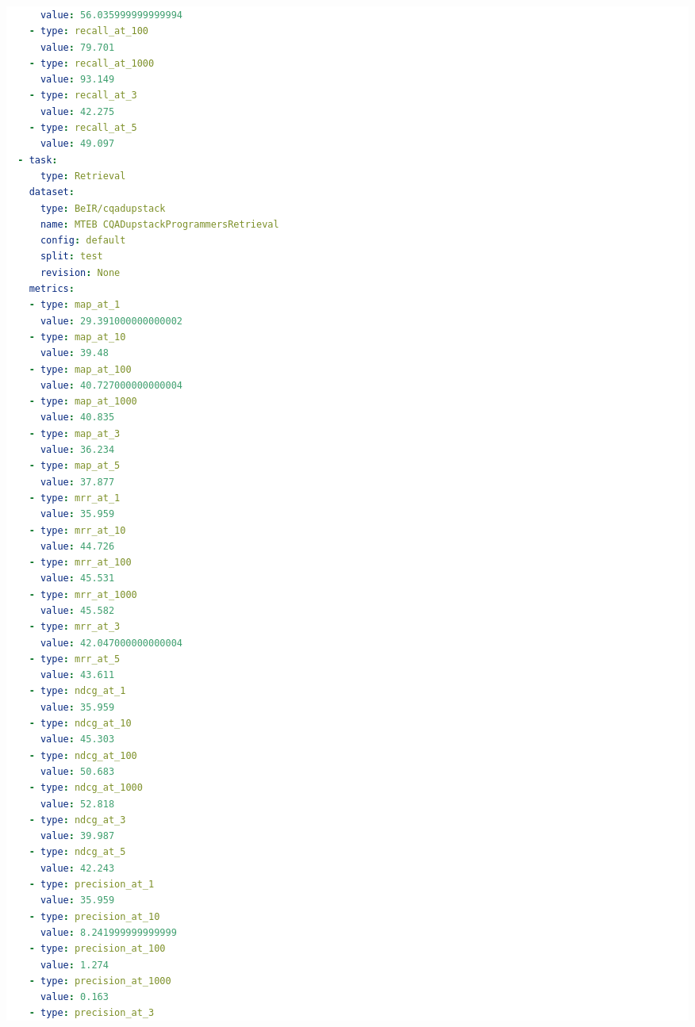 ```yaml
      value: 56.035999999999994
    - type: recall_at_100
      value: 79.701
    - type: recall_at_1000
      value: 93.149
    - type: recall_at_3
      value: 42.275
    - type: recall_at_5
      value: 49.097
  - task:
      type: Retrieval
    dataset:
      type: BeIR/cqadupstack
      name: MTEB CQADupstackProgrammersRetrieval
      config: default
      split: test
      revision: None
    metrics:
    - type: map_at_1
      value: 29.391000000000002
    - type: map_at_10
      value: 39.48
    - type: map_at_100
      value: 40.727000000000004
    - type: map_at_1000
      value: 40.835
    - type: map_at_3
      value: 36.234
    - type: map_at_5
      value: 37.877
    - type: mrr_at_1
      value: 35.959
    - type: mrr_at_10
      value: 44.726
    - type: mrr_at_100
      value: 45.531
    - type: mrr_at_1000
      value: 45.582
    - type: mrr_at_3
      value: 42.047000000000004
    - type: mrr_at_5
      value: 43.611
    - type: ndcg_at_1
      value: 35.959
    - type: ndcg_at_10
      value: 45.303
    - type: ndcg_at_100
      value: 50.683
    - type: ndcg_at_1000
      value: 52.818
    - type: ndcg_at_3
      value: 39.987
    - type: ndcg_at_5
      value: 42.243
    - type: precision_at_1
      value: 35.959
    - type: precision_at_10
      value: 8.241999999999999
    - type: precision_at_100
      value: 1.274
    - type: precision_at_1000
      value: 0.163
    - type: precision_at_3
```